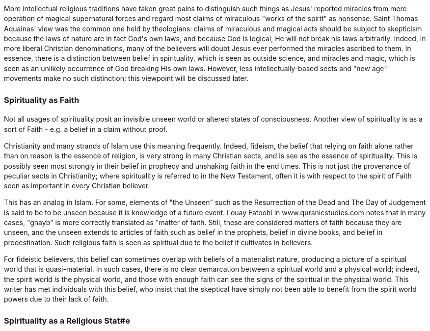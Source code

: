 More intellectual religious traditions have taken great pains to distinguish
such things as Jesus' reported miracles from mere operation of magical supernatural
forces and regard most claims of
miraculous "works of the spirit" as nonsense. Saint Thomas Aquainas' view was the
common one held
by theologians: claims of miraculous and magical acts should be subject to skepticism
because the laws of nature
are in fact God's own laws, and because God is logical, He will not break his laws
arbitrarily.
Indeed, in more liberal Christian denominations, many of the believers
will doubt Jesus ever performed the
miracles ascribed to them. In essence, there is a distinction between belief
in spirituality, which is seen as outside science, and miracles and magic, which is seen as
an unlikely occurrence of God breaking His own laws.
However, less intellectually-based sects and "new age" movements make no such
distinction; this viewpoint will be discussed later.

### Spirituality as Faith

Not all usages of spirituality posit an invisible unseen world or altered
states of consciousness.
Another view of spirituality is as a sort of Faith - e.g. a belief in
a claim without proof.

Christianity and many strands of Islam use this meaning frequently. Indeed, fideism, the
belief that relying on faith alone rather than on reason is the essence of religion,
is very strong in many Christian sects, and is see as the essence of spirituality.
This is possibly seen most strongly in their belief in prophecy and unshaking faith
in the end times.
This is not just the provenance of peculiar sects in Christianity; where spirituality
is referred to in the New Testament, often it is with respect to the spirit of
Faith seen as important in every Christian believer.

This has an analog in Islam. For some, elements of "the Unseen" such as the
Resurrection of the Dead and The Day of Judgement is said to be to be unseen
because it is knowledge of a future event. Louay Fatoohi in www.quranicstudies.com
notes that in many cases, "ghayb" is more correctly translated as "matter of
faith. Still, these are considered matters of faith because they are unseen,
and the unseen extends to articles of faith such as belief in the prophets,
belief in divine books, and belief in predestination.
Such religious faith is seen as spiritual due to the belief it cultivates
in believers.

For fideistic believers, this belief can sometimes overlap with beliefs
of a materialist nature, producing a picture of a spiritual world that
is quasi-material. In such cases, there is no clear demarcation between
a spiritual world and a physical world; indeed, the spirit world _is_ the physical world,
and those with enough faith can see the signs of the spiritual in the physical world.
This writer has met individuals with this belief, who insist that the 
skeptical have simply not been able to benefit from the spirit world
powers due to their lack of faith.

### Spirituality as a Religious Stat#e
